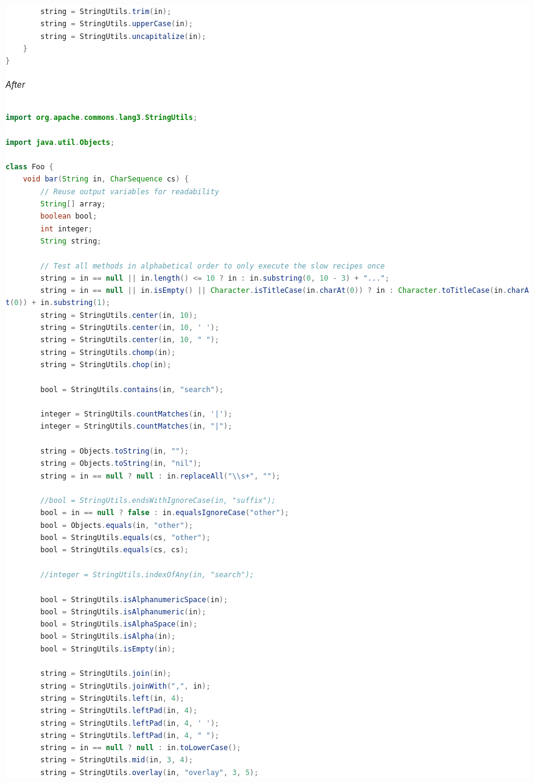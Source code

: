 ```java
        string = StringUtils.trim(in);
        string = StringUtils.upperCase(in);
        string = StringUtils.uncapitalize(in);
    }
}
```

###### After
```java
import org.apache.commons.lang3.StringUtils;

import java.util.Objects;

class Foo {
    void bar(String in, CharSequence cs) {
        // Reuse output variables for readability
        String[] array;
        boolean bool;
        int integer;
        String string;

        // Test all methods in alphabetical order to only execute the slow recipes once
        string = in == null || in.length() <= 10 ? in : in.substring(0, 10 - 3) + "...";
        string = in == null || in.isEmpty() || Character.isTitleCase(in.charAt(0)) ? in : Character.toTitleCase(in.charAt(0)) + in.substring(1);
        string = StringUtils.center(in, 10);
        string = StringUtils.center(in, 10, ' ');
        string = StringUtils.center(in, 10, " ");
        string = StringUtils.chomp(in);
        string = StringUtils.chop(in);

        bool = StringUtils.contains(in, "search");

        integer = StringUtils.countMatches(in, '|');
        integer = StringUtils.countMatches(in, "|");

        string = Objects.toString(in, "");
        string = Objects.toString(in, "nil");
        string = in == null ? null : in.replaceAll("\\s+", "");

        //bool = StringUtils.endsWithIgnoreCase(in, "suffix");
        bool = in == null ? false : in.equalsIgnoreCase("other");
        bool = Objects.equals(in, "other");
        bool = StringUtils.equals(cs, "other");
        bool = StringUtils.equals(cs, cs);

        //integer = StringUtils.indexOfAny(in, "search");

        bool = StringUtils.isAlphanumericSpace(in);
        bool = StringUtils.isAlphanumeric(in);
        bool = StringUtils.isAlphaSpace(in);
        bool = StringUtils.isAlpha(in);
        bool = StringUtils.isEmpty(in);

        string = StringUtils.join(in);
        string = StringUtils.joinWith(",", in);
        string = StringUtils.left(in, 4);
        string = StringUtils.leftPad(in, 4);
        string = StringUtils.leftPad(in, 4, ' ');
        string = StringUtils.leftPad(in, 4, " ");
        string = in == null ? null : in.toLowerCase();
        string = StringUtils.mid(in, 3, 4);
        string = StringUtils.overlay(in, "overlay", 3, 5);
```